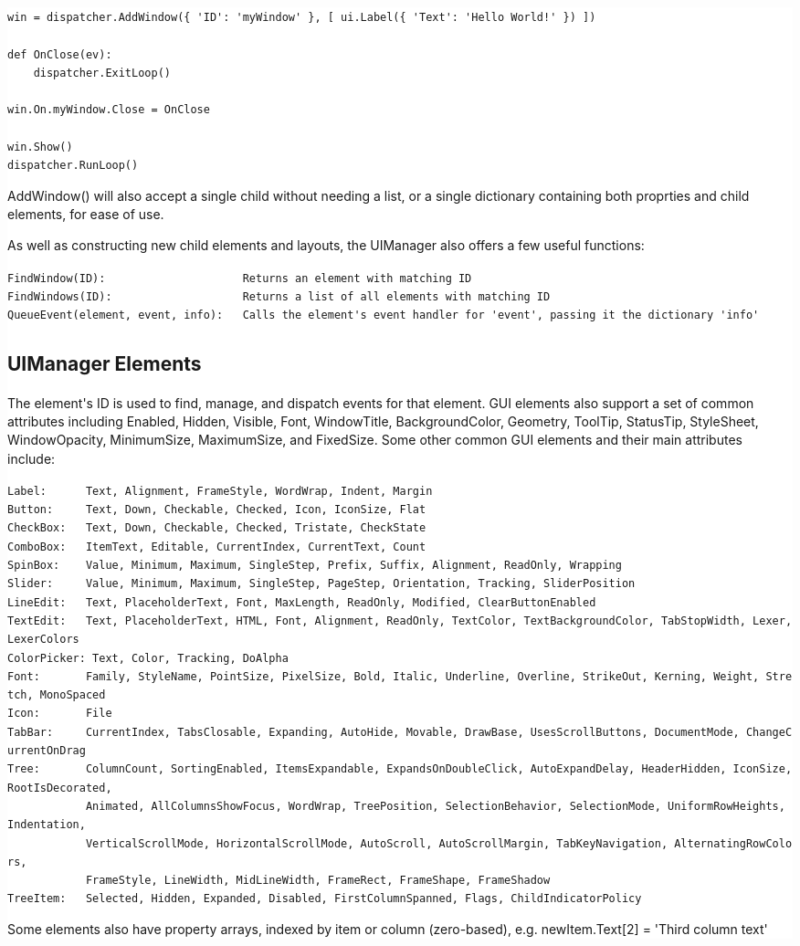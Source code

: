     win = dispatcher.AddWindow({ 'ID': 'myWindow' }, [ ui.Label({ 'Text': 'Hello World!' }) ])
 
    def OnClose(ev):
        dispatcher.ExitLoop()
 
    win.On.myWindow.Close = OnClose
 
    win.Show()
    dispatcher.RunLoop()
 
AddWindow() will also accept a single child without needing a list, or a single dictionary containing both proprties and child elements, for ease of use.
 
As well as constructing new child elements and layouts, the UIManager also offers a few useful functions:
 
    FindWindow(ID):                     Returns an element with matching ID
    FindWindows(ID):                    Returns a list of all elements with matching ID
    QueueEvent(element, event, info):   Calls the element's event handler for 'event', passing it the dictionary 'info'
 
UIManager Elements
------------------
The element's ID is used to find, manage, and dispatch events for that element. GUI elements also support a set of common attributes including Enabled, Hidden, Visible, Font, WindowTitle, BackgroundColor, Geometry, ToolTip, StatusTip, StyleSheet, WindowOpacity, MinimumSize, MaximumSize, and FixedSize. Some other common GUI elements and their main attributes include:
 
    Label:      Text, Alignment, FrameStyle, WordWrap, Indent, Margin
    Button:     Text, Down, Checkable, Checked, Icon, IconSize, Flat
    CheckBox:   Text, Down, Checkable, Checked, Tristate, CheckState
    ComboBox:   ItemText, Editable, CurrentIndex, CurrentText, Count
    SpinBox:    Value, Minimum, Maximum, SingleStep, Prefix, Suffix, Alignment, ReadOnly, Wrapping
    Slider:     Value, Minimum, Maximum, SingleStep, PageStep, Orientation, Tracking, SliderPosition
    LineEdit:   Text, PlaceholderText, Font, MaxLength, ReadOnly, Modified, ClearButtonEnabled
    TextEdit:   Text, PlaceholderText, HTML, Font, Alignment, ReadOnly, TextColor, TextBackgroundColor, TabStopWidth, Lexer, LexerColors
    ColorPicker: Text, Color, Tracking, DoAlpha
    Font:       Family, StyleName, PointSize, PixelSize, Bold, Italic, Underline, Overline, StrikeOut, Kerning, Weight, Stretch, MonoSpaced
    Icon:       File
    TabBar:     CurrentIndex, TabsClosable, Expanding, AutoHide, Movable, DrawBase, UsesScrollButtons, DocumentMode, ChangeCurrentOnDrag
    Tree:       ColumnCount, SortingEnabled, ItemsExpandable, ExpandsOnDoubleClick, AutoExpandDelay, HeaderHidden, IconSize, RootIsDecorated,
                Animated, AllColumnsShowFocus, WordWrap, TreePosition, SelectionBehavior, SelectionMode, UniformRowHeights, Indentation,
                VerticalScrollMode, HorizontalScrollMode, AutoScroll, AutoScrollMargin, TabKeyNavigation, AlternatingRowColors,
                FrameStyle, LineWidth, MidLineWidth, FrameRect, FrameShape, FrameShadow
    TreeItem:   Selected, Hidden, Expanded, Disabled, FirstColumnSpanned, Flags, ChildIndicatorPolicy
   
Some elements also have property arrays, indexed by item or column (zero-based), e.g. newItem.Text[2] = 'Third column text'
 